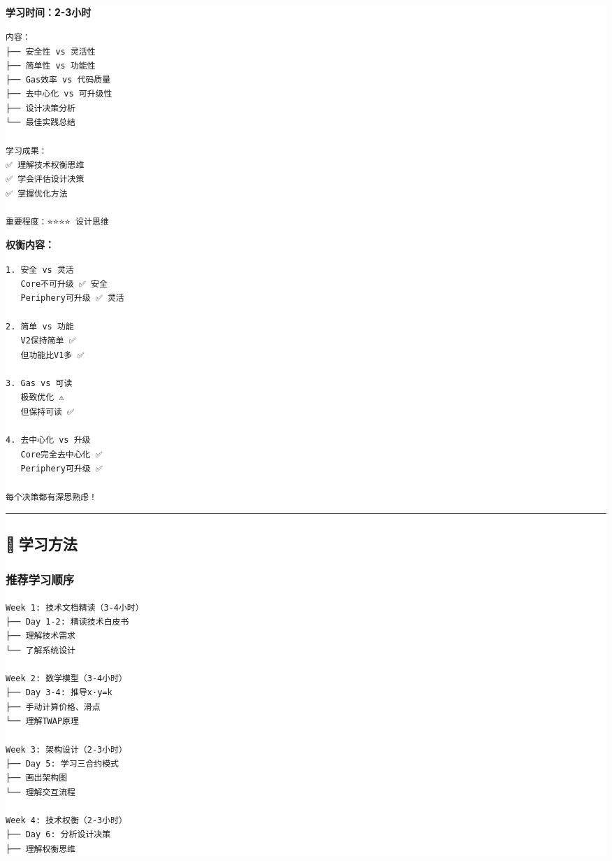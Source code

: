 **学习时间：2-3小时**

```
内容：
├── 安全性 vs 灵活性
├── 简单性 vs 功能性
├── Gas效率 vs 代码质量
├── 去中心化 vs 可升级性
├── 设计决策分析
└── 最佳实践总结

学习成果：
✅ 理解技术权衡思维
✅ 学会评估设计决策
✅ 掌握优化方法

重要程度：⭐⭐⭐⭐ 设计思维
```

**权衡内容：**
```
1. 安全 vs 灵活
   Core不可升级 ✅ 安全
   Periphery可升级 ✅ 灵活

2. 简单 vs 功能
   V2保持简单 ✅
   但功能比V1多 ✅

3. Gas vs 可读
   极致优化 ⚠️
   但保持可读 ✅

4. 去中心化 vs 升级
   Core完全去中心化 ✅
   Periphery可升级 ✅

每个决策都有深思熟虑！
```

---

## 🎯 学习方法

### 推荐学习顺序

```
Week 1: 技术文档精读（3-4小时）
├── Day 1-2: 精读技术白皮书
├── 理解技术需求
└── 了解系统设计

Week 2: 数学模型（3-4小时）
├── Day 3-4: 推导x·y=k
├── 手动计算价格、滑点
└── 理解TWAP原理

Week 3: 架构设计（2-3小时）
├── Day 5: 学习三合约模式
├── 画出架构图
└── 理解交互流程

Week 4: 技术权衡（2-3小时）
├── Day 6: 分析设计决策
├── 理解权衡思维
```